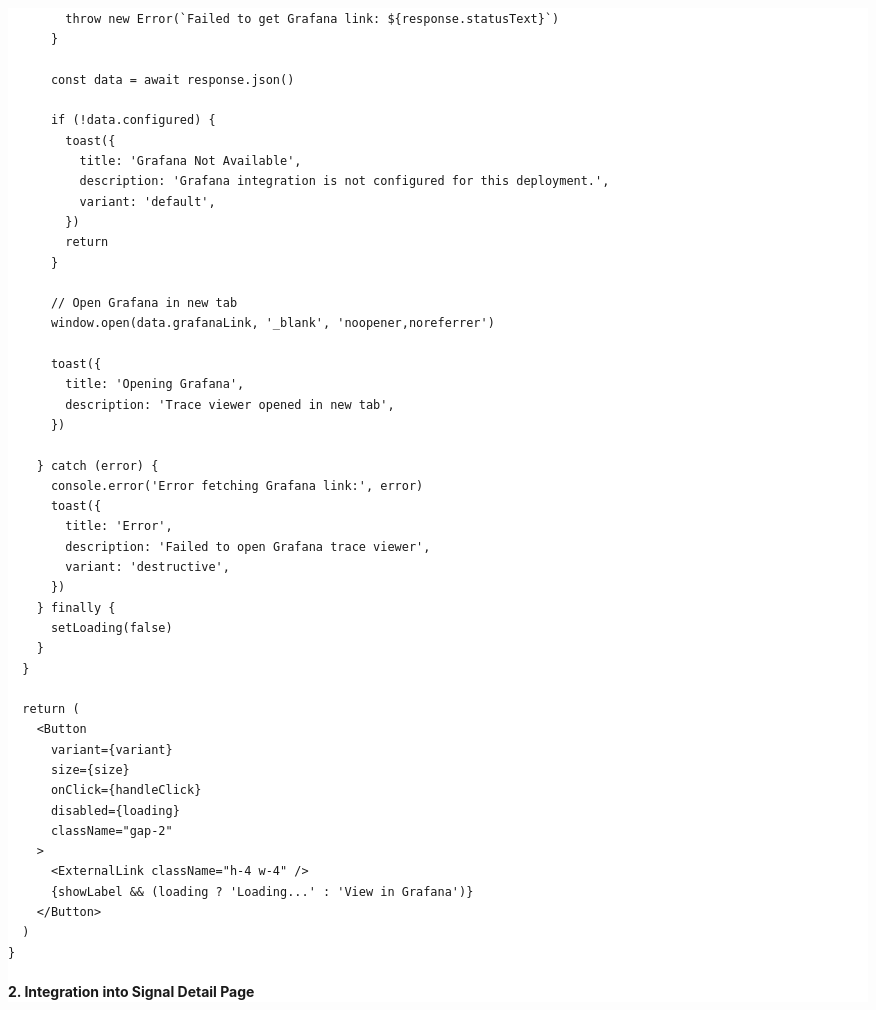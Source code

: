 ```tsx
        throw new Error(`Failed to get Grafana link: ${response.statusText}`)
      }

      const data = await response.json()

      if (!data.configured) {
        toast({
          title: 'Grafana Not Available',
          description: 'Grafana integration is not configured for this deployment.',
          variant: 'default',
        })
        return
      }

      // Open Grafana in new tab
      window.open(data.grafanaLink, '_blank', 'noopener,noreferrer')

      toast({
        title: 'Opening Grafana',
        description: 'Trace viewer opened in new tab',
      })

    } catch (error) {
      console.error('Error fetching Grafana link:', error)
      toast({
        title: 'Error',
        description: 'Failed to open Grafana trace viewer',
        variant: 'destructive',
      })
    } finally {
      setLoading(false)
    }
  }

  return (
    <Button
      variant={variant}
      size={size}
      onClick={handleClick}
      disabled={loading}
      className="gap-2"
    >
      <ExternalLink className="h-4 w-4" />
      {showLabel && (loading ? 'Loading...' : 'View in Grafana')}
    </Button>
  )
}
```

#### 2. Integration into Signal Detail Page
